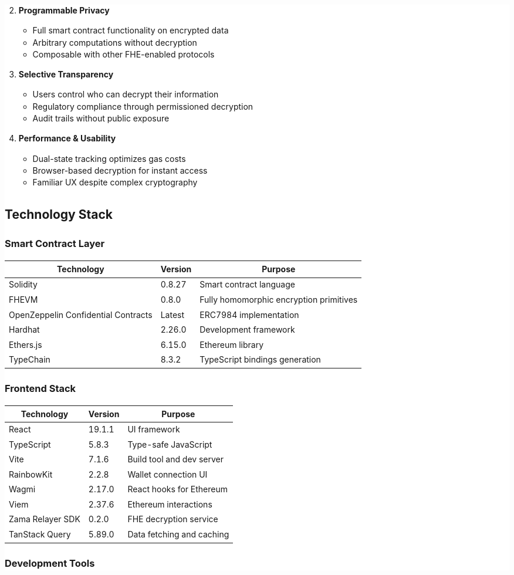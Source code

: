 2. **Programmable Privacy**
   - Full smart contract functionality on encrypted data
   - Arbitrary computations without decryption
   - Composable with other FHE-enabled protocols

3. **Selective Transparency**
   - Users control who can decrypt their information
   - Regulatory compliance through permissioned decryption
   - Audit trails without public exposure

4. **Performance & Usability**
   - Dual-state tracking optimizes gas costs
   - Browser-based decryption for instant access
   - Familiar UX despite complex cryptography

## Technology Stack

### Smart Contract Layer

| Technology | Version | Purpose |
|------------|---------|---------|
| Solidity | 0.8.27 | Smart contract language |
| FHEVM | 0.8.0 | Fully homomorphic encryption primitives |
| OpenZeppelin Confidential Contracts | Latest | ERC7984 implementation |
| Hardhat | 2.26.0 | Development framework |
| Ethers.js | 6.15.0 | Ethereum library |
| TypeChain | 8.3.2 | TypeScript bindings generation |

### Frontend Stack

| Technology | Version | Purpose |
|------------|---------|---------|
| React | 19.1.1 | UI framework |
| TypeScript | 5.8.3 | Type-safe JavaScript |
| Vite | 7.1.6 | Build tool and dev server |
| RainbowKit | 2.2.8 | Wallet connection UI |
| Wagmi | 2.17.0 | React hooks for Ethereum |
| Viem | 2.37.6 | Ethereum interactions |
| Zama Relayer SDK | 0.2.0 | FHE decryption service |
| TanStack Query | 5.89.0 | Data fetching and caching |

### Development Tools
